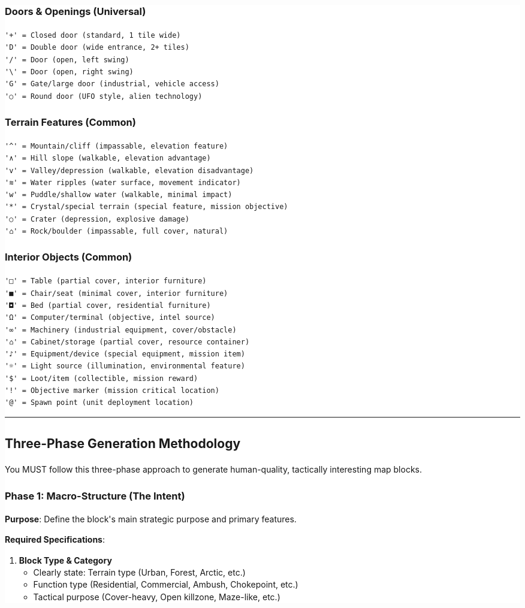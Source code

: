 ### Doors & Openings (Universal)
```
'+' = Closed door (standard, 1 tile wide)
'D' = Double door (wide entrance, 2+ tiles)
'/' = Door (open, left swing)
'\' = Door (open, right swing)
'G' = Gate/large door (industrial, vehicle access)
'○' = Round door (UFO style, alien technology)
```

### Terrain Features (Common)
```
'^' = Mountain/cliff (impassable, elevation feature)
'∧' = Hill slope (walkable, elevation advantage)
'v' = Valley/depression (walkable, elevation disadvantage)
'≋' = Water ripples (water surface, movement indicator)
'w' = Puddle/shallow water (walkable, minimal impact)
'*' = Crystal/special terrain (special feature, mission objective)
'○' = Crater (depression, explosive damage)
'⌂' = Rock/boulder (impassable, full cover, natural)
```

### Interior Objects (Common)
```
'□' = Table (partial cover, interior furniture)
'■' = Chair/seat (minimal cover, interior furniture)
'◘' = Bed (partial cover, residential furniture)
'Ω' = Computer/terminal (objective, intel source)
'∞' = Machinery (industrial equipment, cover/obstacle)
'⌂' = Cabinet/storage (partial cover, resource container)
'♪' = Equipment/device (special equipment, mission item)
'☼' = Light source (illumination, environmental feature)
'$' = Loot/item (collectible, mission reward)
'!' = Objective marker (mission critical location)
'@' = Spawn point (unit deployment location)
```

---

## Three-Phase Generation Methodology

You MUST follow this three-phase approach to generate human-quality, tactically interesting map blocks.

### Phase 1: Macro-Structure (The Intent)

**Purpose**: Define the block's main strategic purpose and primary features.

**Required Specifications**:

1. **Block Type & Category**
   - Clearly state: Terrain type (Urban, Forest, Arctic, etc.)
   - Function type (Residential, Commercial, Ambush, Chokepoint, etc.)
   - Tactical purpose (Cover-heavy, Open killzone, Maze-like, etc.)
